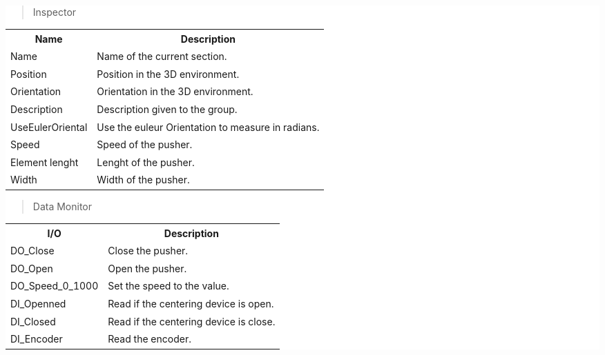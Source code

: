 >Inspector

<table>
        <tbody><tr>
            <th>Name</th>
            <th>Description</th>
        </tr>
        <tr>
            <td>Name</td>
            <td>Name of the current section.</td>
        </tr>
        <tr>
            <td>Position</td>
            <td>Position in the 3D environment.</td>
        </tr>
        <tr>
            <td>Orientation</td>
            <td>Orientation in the 3D environment.</td>
        </tr>
        <tr>
            <td>Description</td>
            <td>Description given to the group.</td>
        </tr>
        <tr>
            <td>UseEulerOriental</td>
            <td>Use the euleur Orientation to measure in radians.</td>
        </tr>
        <tr>
            <td>Speed</td>
            <td>Speed of the pusher.</td>
        </tr>
        <tr>
            <td>Element lenght</td>
            <td>Lenght of the pusher.</td>
        </tr>
        <tr>
            <td>Width</td>
            <td>Width of the pusher.</td>
        </tr>
</tbody></table>

>Data Monitor

<table>
        <tbody><tr>
            <th>I/O</th>
            <th>Description</th>
        </tr>
            <tr><td>DO_Close</td>
            <td>Close the pusher.</td>
        </tr>
            <tr><td>DO_Open</td>
            <td>Open the pusher.</td>
        </tr>
            <tr><td>DO_Speed_0_1000</td>
            <td>Set the speed to the value.</td>
        </tr>
            <tr><td>DI_Openned</td>
            <td>Read if the centering device is open.</td>
        </tr>
            <tr><td>DI_Closed</td>
            <td>Read if the centering device is close.</td>
        </tr>
            <tr><td>DI_Encoder</td>
            <td>Read the encoder.</td>